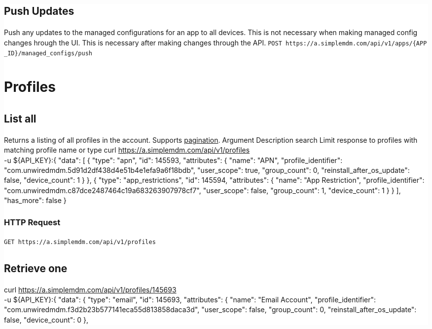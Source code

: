 ## Push Updates
Push any updates to the managed configurations for an app to all
devices. This is not necessary when making managed config changes
hrough the UI. This is necessary after making changes through the API.
`POST https://a.simplemdm.com/api/v1/apps/{APP_ID}/managed_configs/push`
# Profiles
## List all
Returns a listing of all profiles in the account. Supports
[pagination](#pagination).
Argument
Description
search
Limit response to profiles with matching profile name or type
curl https://a.simplemdm.com/api/v1/profiles \
-u ${API_KEY}:{
"data": [
{
"type": "apn",
"id": 145593,
"attributes": {
"name": "APN",
"profile_identifier": "com.unwiredmdm.5d91d2df438d4e51b4e1efa9a6f18bdb",
"user_scope": true,
"group_count": 0,
"reinstall_after_os_update": false,
"device_count": 1
}
},
{
"type": "app_restrictions",
"id": 145594,
"attributes": {
"name": "App Restriction",
"profile_identifier": "com.unwiredmdm.c87dce2487464c19a683263907978cf7",
"user_scope": false,
"group_count": 1,
"device_count": 1
}
}
],
"has_more": false
}
### HTTP Request
`GET https://a.simplemdm.com/api/v1/profiles`
## Retrieve one
curl https://a.simplemdm.com/api/v1/profiles/145693 \
-u ${API_KEY}:{
"data": {
"type": "email",
"id": 145693,
"attributes": {
"name": "Email Account",
"profile_identifier": "com.unwiredmdm.f3d2b23b577141eca55d813858daca3d",
"user_scope": false,
"group_count": 0,
"reinstall_after_os_update": false,
"device_count": 0
},